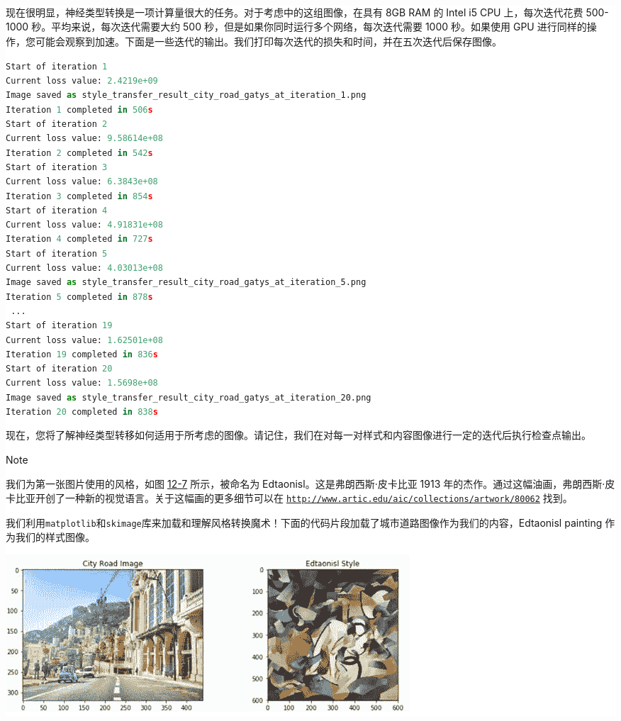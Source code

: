 现在很明显，神经类型转换是一项计算量很大的任务。对于考虑中的这组图像，在具有 8GB RAM 的 Intel i5 CPU 上，每次迭代花费 500-1000 秒。平均来说，每次迭代需要大约 500 秒，但是如果你同时运行多个网络，每次迭代需要 1000 秒。如果使用 GPU 进行同样的操作，您可能会观察到加速。下面是一些迭代的输出。我们打印每次迭代的损失和时间，并在五次迭代后保存图像。

```py
Start of iteration 1
Current loss value: 2.4219e+09
Image saved as style_transfer_result_city_road_gatys_at_iteration_1.png
Iteration 1 completed in 506s
Start of iteration 2
Current loss value: 9.58614e+08
Iteration 2 completed in 542s
Start of iteration 3
Current loss value: 6.3843e+08
Iteration 3 completed in 854s
Start of iteration 4
Current loss value: 4.91831e+08
Iteration 4 completed in 727s
Start of iteration 5
Current loss value: 4.03013e+08
Image saved as style_transfer_result_city_road_gatys_at_iteration_5.png
Iteration 5 completed in 878s
 ...
Start of iteration 19
Current loss value: 1.62501e+08
Iteration 19 completed in 836s
Start of iteration 20
Current loss value: 1.5698e+08
Image saved as style_transfer_result_city_road_gatys_at_iteration_20.png
Iteration 20 completed in 838s

```

现在，您将了解神经类型转移如何适用于所考虑的图像。请记住，我们在对每一对样式和内容图像进行一定的迭代后执行检查点输出。

Note

我们为第一张图片使用的风格，如图 [12-7](#Fig7) 所示，被命名为 Edtaonisl。这是弗朗西斯·皮卡比亚 1913 年的杰作。通过这幅油画，弗朗西斯·皮卡比亚开创了一种新的视觉语言。关于这幅画的更多细节可以在 [`http://www.artic.edu/aic/collections/artwork/80062`](http://www.artic.edu/aic/collections/artwork/80062) 找到。

我们利用`matplotlib`和`skimage`库来加载和理解风格转换魔术！下面的代码片段加载了城市道路图像作为我们的内容，Edtaonisl painting 作为我们的样式图像。

![A448827_1_En_12_Fig7_HTML.jpg](img/A448827_1_En_12_Fig7_HTML.jpg)
